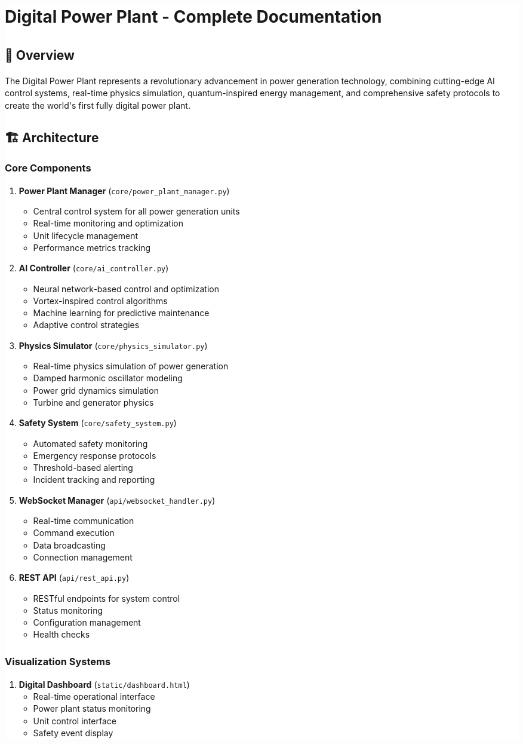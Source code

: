 # Digital Power Plant - Complete Documentation

## 🌟 Overview

The Digital Power Plant represents a revolutionary advancement in power generation technology, combining cutting-edge AI control systems, real-time physics simulation, quantum-inspired energy management, and comprehensive safety protocols to create the world's first fully digital power plant.

## 🏗️ Architecture

### Core Components

1. **Power Plant Manager** (`core/power_plant_manager.py`)
   - Central control system for all power generation units
   - Real-time monitoring and optimization
   - Unit lifecycle management
   - Performance metrics tracking

2. **AI Controller** (`core/ai_controller.py`)
   - Neural network-based control and optimization
   - Vortex-inspired control algorithms
   - Machine learning for predictive maintenance
   - Adaptive control strategies

3. **Physics Simulator** (`core/physics_simulator.py`)
   - Real-time physics simulation of power generation
   - Damped harmonic oscillator modeling
   - Power grid dynamics simulation
   - Turbine and generator physics

4. **Safety System** (`core/safety_system.py`)
   - Automated safety monitoring
   - Emergency response protocols
   - Threshold-based alerting
   - Incident tracking and reporting

5. **WebSocket Manager** (`api/websocket_handler.py`)
   - Real-time communication
   - Command execution
   - Data broadcasting
   - Connection management

6. **REST API** (`api/rest_api.py`)
   - RESTful endpoints for system control
   - Status monitoring
   - Configuration management
   - Health checks

### Visualization Systems

1. **Digital Dashboard** (`static/dashboard.html`)
   - Real-time operational interface
   - Power plant status monitoring
   - Unit control interface
   - Safety event display
